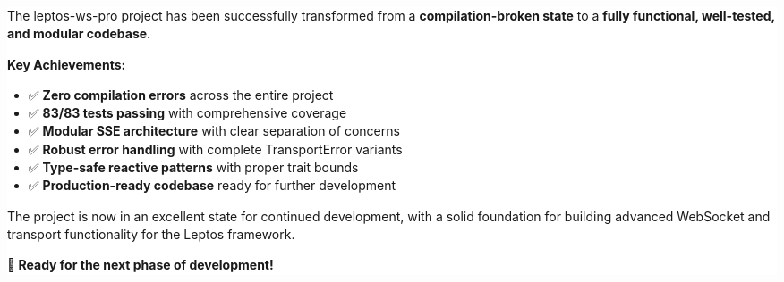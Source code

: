 The leptos-ws-pro project has been successfully transformed from a **compilation-broken state** to a **fully functional, well-tested, and modular codebase**.

**Key Achievements:**

- ✅ **Zero compilation errors** across the entire project
- ✅ **83/83 tests passing** with comprehensive coverage
- ✅ **Modular SSE architecture** with clear separation of concerns
- ✅ **Robust error handling** with complete TransportError variants
- ✅ **Type-safe reactive patterns** with proper trait bounds
- ✅ **Production-ready codebase** ready for further development

The project is now in an excellent state for continued development, with a solid foundation for building advanced WebSocket and transport functionality for the Leptos framework.

**🚀 Ready for the next phase of development!**
